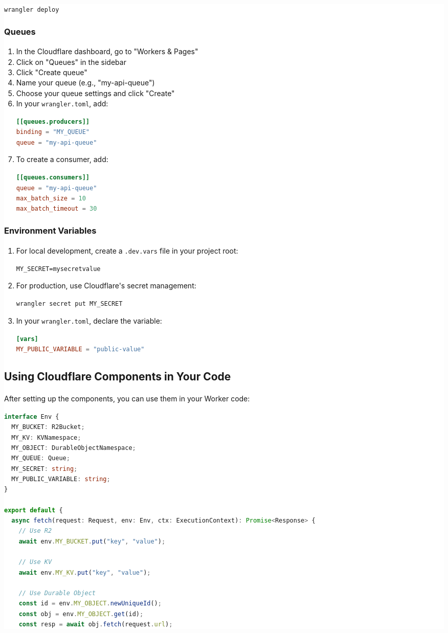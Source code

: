    ```
   wrangler deploy
   ```

### Queues

1. In the Cloudflare dashboard, go to "Workers & Pages"
2. Click on "Queues" in the sidebar
3. Click "Create queue"
4. Name your queue (e.g., "my-api-queue")
5. Choose your queue settings and click "Create"
6. In your `wrangler.toml`, add:
   ```toml
   [[queues.producers]]
   binding = "MY_QUEUE"
   queue = "my-api-queue"
   ```
7. To create a consumer, add:
   ```toml
   [[queues.consumers]]
   queue = "my-api-queue"
   max_batch_size = 10
   max_batch_timeout = 30
   ```

### Environment Variables

1. For local development, create a `.dev.vars` file in your project root:
   ```
   MY_SECRET=mysecretvalue
   ```
2. For production, use Cloudflare's secret management:
   ```
   wrangler secret put MY_SECRET
   ```
3. In your `wrangler.toml`, declare the variable:
   ```toml
   [vars]
   MY_PUBLIC_VARIABLE = "public-value"
   ```

## Using Cloudflare Components in Your Code

After setting up the components, you can use them in your Worker code:

```typescript
interface Env {
  MY_BUCKET: R2Bucket;
  MY_KV: KVNamespace;
  MY_OBJECT: DurableObjectNamespace;
  MY_QUEUE: Queue;
  MY_SECRET: string;
  MY_PUBLIC_VARIABLE: string;
}

export default {
  async fetch(request: Request, env: Env, ctx: ExecutionContext): Promise<Response> {
    // Use R2
    await env.MY_BUCKET.put("key", "value");

    // Use KV
    await env.MY_KV.put("key", "value");

    // Use Durable Object
    const id = env.MY_OBJECT.newUniqueId();
    const obj = env.MY_OBJECT.get(id);
    const resp = await obj.fetch(request.url);
```